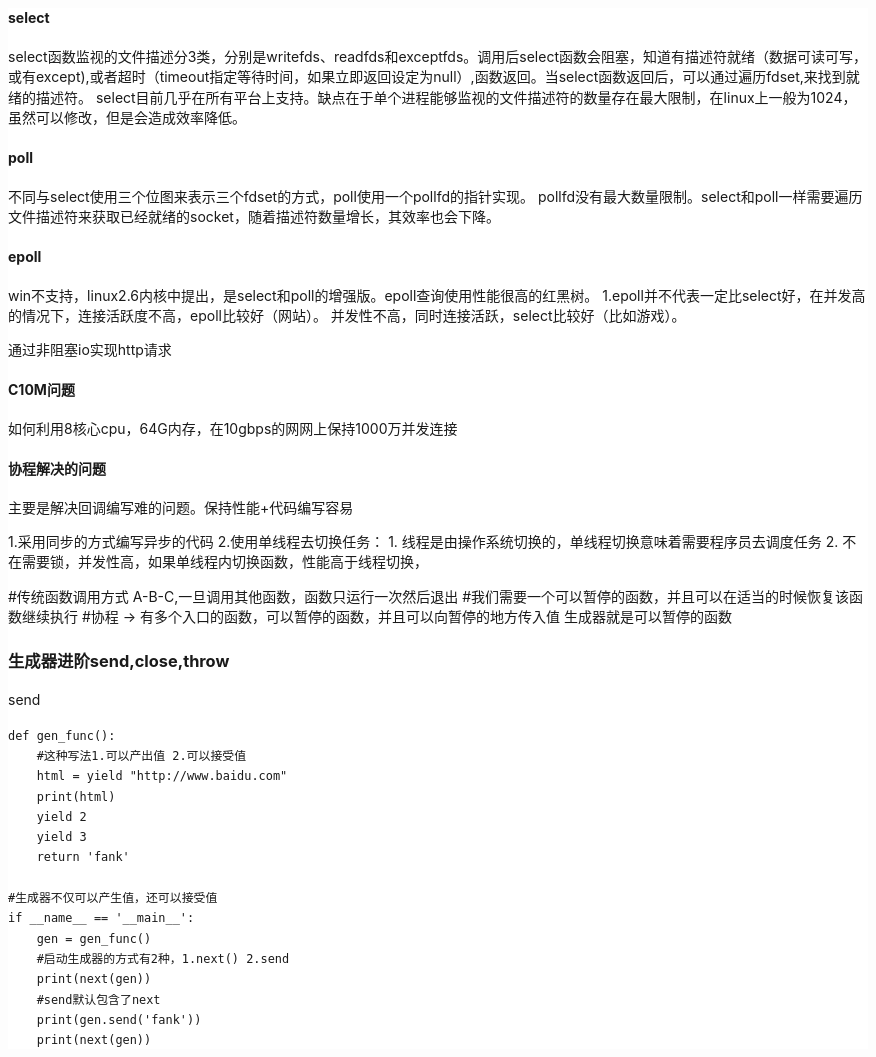 #### select
select函数监视的文件描述分3类，分别是writefds、readfds和exceptfds。调用后select函数会阻塞，知道有描述符就绪（数据可读可写，或有except),或者超时（timeout指定等待时间，如果立即返回设定为null）,函数返回。当select函数返回后，可以通过遍历fdset,来找到就绪的描述符。
select目前几乎在所有平台上支持。缺点在于单个进程能够监视的文件描述符的数量存在最大限制，在linux上一般为1024，虽然可以修改，但是会造成效率降低。

#### poll
不同与select使用三个位图来表示三个fdset的方式，poll使用一个pollfd的指针实现。
pollfd没有最大数量限制。select和poll一样需要遍历文件描述符来获取已经就绪的socket，随着描述符数量增长，其效率也会下降。

#### epoll
win不支持，linux2.6内核中提出，是select和poll的增强版。epoll查询使用性能很高的红黑树。
1.epoll并不代表一定比select好，在并发高的情况下，连接活跃度不高，epoll比较好（网站）。
并发性不高，同时连接活跃，select比较好（比如游戏）。

通过非阻塞io实现http请求


#### C10M问题
如何利用8核心cpu，64G内存，在10gbps的网网上保持1000万并发连接

#### 协程解决的问题
主要是解决回调编写难的问题。保持性能+代码编写容易

1.采用同步的方式编写异步的代码
2.使用单线程去切换任务：
    1. 线程是由操作系统切换的，单线程切换意味着需要程序员去调度任务
    2. 不在需要锁，并发性高，如果单线程内切换函数，性能高于线程切换，

#传统函数调用方式 A-B-C,一旦调用其他函数，函数只运行一次然后退出
#我们需要一个可以暂停的函数，并且可以在适当的时候恢复该函数继续执行
#协程  -> 有多个入口的函数，可以暂停的函数，并且可以向暂停的地方传入值
生成器就是可以暂停的函数

### 生成器进阶send,close,throw

send

```
def gen_func():
    #这种写法1.可以产出值 2.可以接受值
    html = yield "http://www.baidu.com"
    print(html)
    yield 2
    yield 3
    return 'fank'

#生成器不仅可以产生值，还可以接受值
if __name__ == '__main__':
    gen = gen_func()
    #启动生成器的方式有2种，1.next() 2.send
    print(next(gen))
    #send默认包含了next
    print(gen.send('fank'))
    print(next(gen))
```
